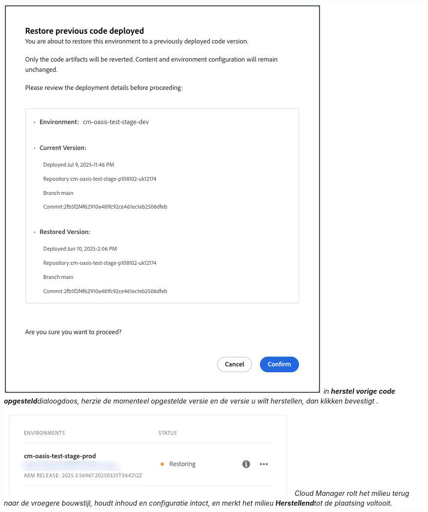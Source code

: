 ![&#x200B; herstel vorige code opgesteld dialoogdoos &#x200B;](/help/implementing/cloud-manager/release-notes/assets/restore-previous-code-deployed-dialogbox.png)
*in **herstel vorige code opgesteld**&#x200B;dialoogdoos, herzie de momenteel opgestelde versie en de versie u wilt herstellen, dan klikken bevestigt **&#x200B;***.

![&#x200B; Herstellend activering &#x200B;](/help/implementing/cloud-manager/release-notes/assets/restoring-previous-code-deployed-restoring.png)
*Cloud Manager rolt het milieu terug naar de vroegere bouwstijl, houdt inhoud en configuratie intact, en merkt het milieu **Herstellend**&#x200B;tot de plaatsing voltooit.*
